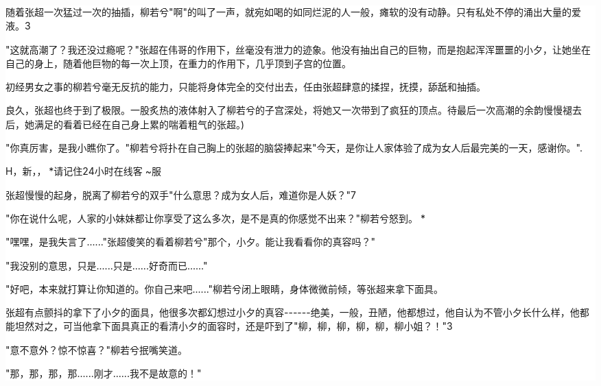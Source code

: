 
随着张超一次猛过一次的抽插，柳若兮"啊"的叫了一声，就宛如喝的如同烂泥的人一般，瘫软的没有动静。只有私处不停的涌出大量的爱液。3







"这就高潮了？我还没过瘾呢？"张超在伟哥的作用下，丝毫没有泄力的迹象。他没有抽出自己的巨物，而是抱起浑浑噩噩的小夕，让她坐在自己的身上，随着他巨物的每一次上顶，在重力的作用下，几乎顶到子宫的位置。





初经男女之事的柳若兮毫无反抗的能力，只能将身体完全的交付出去，任由张超肆意的揉捏，抚摸，舔舐和抽插。





良久，张超也终于到了极限。一股炙热的液体射入了柳若兮的子宫深处，将她又一次带到了疯狂的顶点。待最后一次高潮的余韵慢慢褪去后，她满足的看着已经在自己身上累的喘着粗气的张超。)







"你真厉害，是我小瞧你了。"柳若兮将扑在自己胸上的张超的脑袋捧起来"今天，是你让人家体验了成为女人后最完美的一天，感谢你。".

H，新，， *请记住24小时在线客 ~服







张超慢慢的起身，脱离了柳若兮的双手"什么意思？成为女人后，难道你是人妖？"7





"你在说什么呢，人家的小妹妹都让你享受了这么多次，是不是真的你感觉不出来？"柳若兮怒到。 *





"嘿嘿，是我失言了......"张超傻笑的看着柳若兮"那个，小夕。能让我看看你的真容吗？"







"我没别的意思，只是......只是......好奇而已......"





"好吧，本来就打算让你知道的。你自己来吧......"柳若兮闭上眼睛，身体微微前倾，等张超来拿下面具。



张超有点颤抖的拿下了小夕的面具，他很多次都幻想过小夕的真容------绝美，一般，丑陋，他都想过，他自认为不管小夕长什么样，他都能坦然对之，可当他拿下面具真正的看清小夕的面容时，还是吓到了"柳，柳，柳，柳，柳，柳小姐？！"3





"意不意外？惊不惊喜？"柳若兮抿嘴笑道。



"那，那，那，那......刚才......我不是故意的！"
